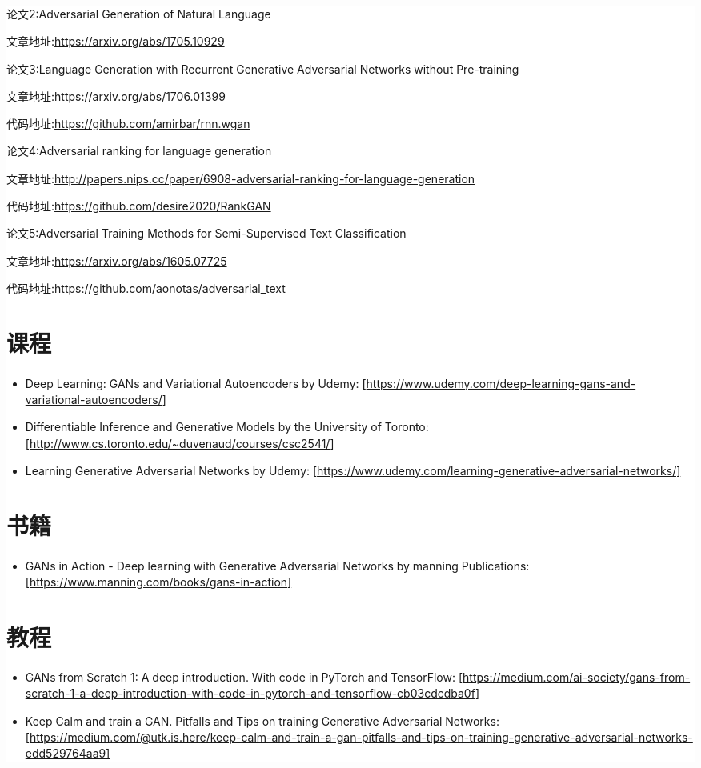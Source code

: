 

论文2:Adversarial Generation of Natural Language

文章地址:https://arxiv.org/abs/1705.10929



论文3:Language Generation with Recurrent Generative Adversarial Networks without Pre-training

文章地址:https://arxiv.org/abs/1706.01399

代码地址:https://github.com/amirbar/rnn.wgan



论文4:Adversarial ranking for language generation

文章地址:http://papers.nips.cc/paper/6908-adversarial-ranking-for-language-generation

代码地址:https://github.com/desire2020/RankGAN



论文5:Adversarial Training Methods for Semi-Supervised Text Classification

文章地址:https://arxiv.org/abs/1605.07725

代码地址:https://github.com/aonotas/adversarial_text



# 课程

- Deep Learning: GANs and Variational Autoencoders by Udemy: [https://www.udemy.com/deep-learning-gans-and-variational-autoencoders/]

- Differentiable Inference and Generative Models by the University of Toronto: [http://www.cs.toronto.edu/~duvenaud/courses/csc2541/]

- Learning Generative Adversarial Networks by Udemy: [https://www.udemy.com/learning-generative-adversarial-networks/]



# 书籍


- GANs in Action - Deep learning with Generative Adversarial Networks by manning Publications: [https://www.manning.com/books/gans-in-action]



# 教程


- GANs from Scratch 1: A deep introduction. With code in PyTorch and TensorFlow: [https://medium.com/ai-society/gans-from-scratch-1-a-deep-introduction-with-code-in-pytorch-and-tensorflow-cb03cdcdba0f]

- Keep Calm and train a GAN. Pitfalls and Tips on training Generative Adversarial Networks: [https://medium.com/@utk.is.here/keep-calm-and-train-a-gan-pitfalls-and-tips-on-training-generative-adversarial-networks-edd529764aa9]
